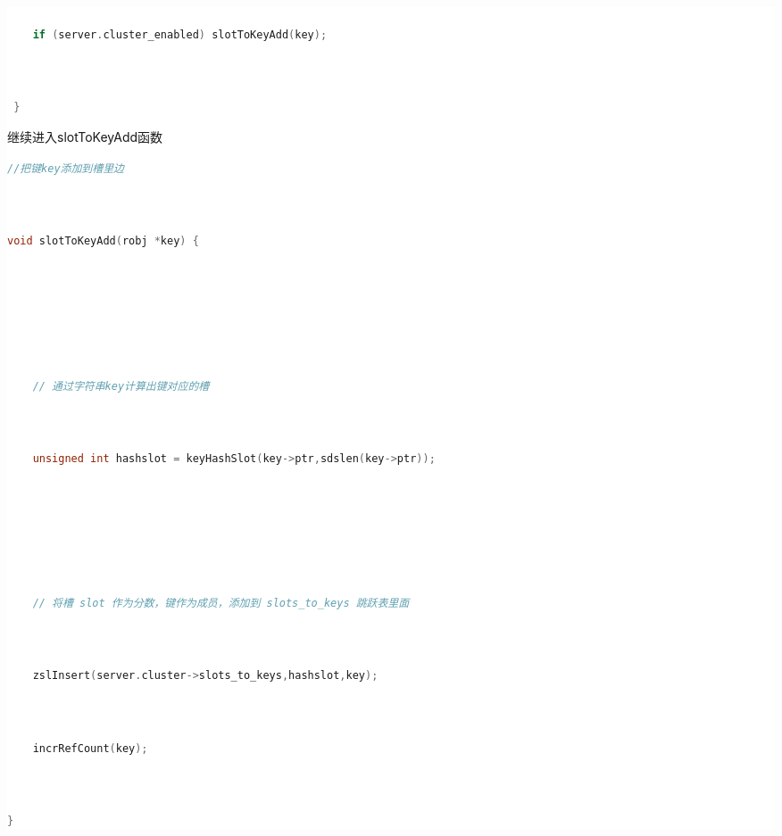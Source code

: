 ```cpp

    if (server.cluster_enabled) slotToKeyAdd(key);



 }
```



继续进入slotToKeyAdd函数



```cpp
//把键key添加到槽里边



void slotToKeyAdd(robj *key) {



 



    // 通过字符串key计算出键对应的槽



    unsigned int hashslot = keyHashSlot(key->ptr,sdslen(key->ptr));



 



    // 将槽 slot 作为分数，键作为成员，添加到 slots_to_keys 跳跃表里面



    zslInsert(server.cluster->slots_to_keys,hashslot,key);                                                                                                   



    incrRefCount(key);



}
```
